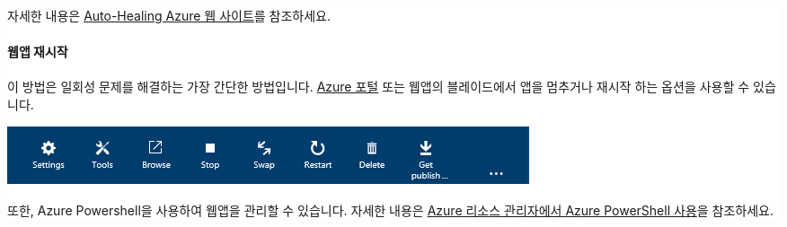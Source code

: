 자세한 내용은 [Auto-Healing Azure 웹 사이트](/blog/auto-healing-windows-azure-web-sites/)를 참조하세요.

####	웹앱 재시작

이 방법은 일회성 문제를 해결하는 가장 간단한 방법입니다. [Azure 포털](https://portal.azure.com/) 또는 웹앱의 블레이드에서 앱을 멈추거나 재시작 하는 옵션을 사용할 수 있습니다.

 ![웹앱을 다시 시작하여 성능 문제 해결](./media/app-service-web-troubleshoot-performance-degradation/2-restart.png)

또한, Azure Powershell을 사용하여 웹앱을 관리할 수 있습니다. 자세한 내용은 [Azure 리소스 관리자에서 Azure PowerShell 사용](../powershell-azure-resource-manager.md)을 참조하세요.

